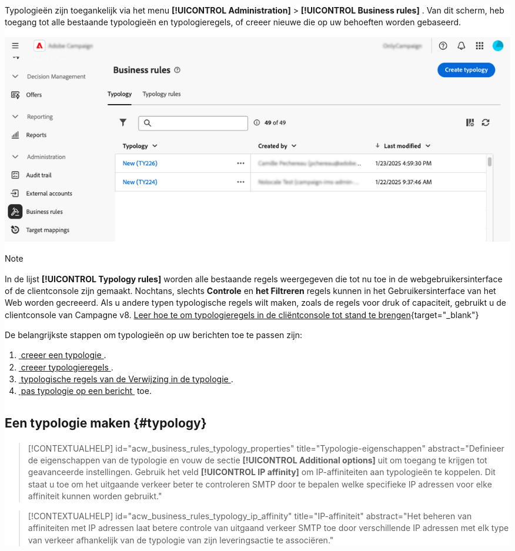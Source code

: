 Typologieën zijn toegankelijk via het menu **[!UICONTROL Administration]** > **[!UICONTROL Business rules]** . Van dit scherm, heb toegang tot alle bestaande typologieën en typologieregels, of creeer nieuwe die op uw behoeften worden gebaseerd.

![&#x200B; Lijst van bedrijfsregels in de interface &#x200B;](assets/business-rules-list.png)

>[!NOTE]
>
>In de lijst **[!UICONTROL Typology rules]** worden alle bestaande regels weergegeven die tot nu toe in de webgebruikersinterface of de clientconsole zijn gemaakt. Nochtans, slechts **Controle** en **het Filtreren** regels kunnen in het Gebruikersinterface van het Web worden gecreeerd. Als u andere typen typologische regels wilt maken, zoals de regels voor druk of capaciteit, gebruikt u de clientconsole van Campagne v8. [&#x200B; Leer hoe te om typologieregels in de cliëntconsole tot stand te brengen &#x200B;](https://experienceleague.adobe.com/nl/docs/campaign/automation/campaign-optimization/campaign-typologies){target="_blank"}

De belangrijkste stappen om typologieën op uw berichten toe te passen zijn:

1. [&#x200B; creeer een typologie &#x200B;](#typology).
1. [&#x200B; creeer typologieregels &#x200B;](#typology-rule).
1. [&#x200B; typologische regels van de Verwijzing in de typologie &#x200B;](#add-rules).
1. [&#x200B; pas typologie op een bericht &#x200B;](#message) toe.

## Een typologie maken {#typology}

>[!CONTEXTUALHELP]
>id="acw_business_rules_typology_properties"
>title="Typologie-eigenschappen"
>abstract="Definieer de eigenschappen van de typologie en vouw de sectie **[!UICONTROL Additional options]** uit om toegang te krijgen tot geavanceerde instellingen. Gebruik het veld **[!UICONTROL IP affinity]** om IP-affiniteiten aan typologieën te koppelen. Dit staat u toe om het uitgaande verkeer beter te controleren SMTP door te bepalen welke specifieke IP adressen voor elke affiniteit kunnen worden gebruikt."

>[!CONTEXTUALHELP]
>id="acw_business_rules_typology_ip_affinity"
>title="IP-affiniteit"
>abstract="Het beheren van affiniteiten met IP adressen laat betere controle van uitgaand verkeer SMTP toe door verschillende IP adressen met elk type van verkeer afhankelijk van de typologie van zijn leveringsactie te associëren."
